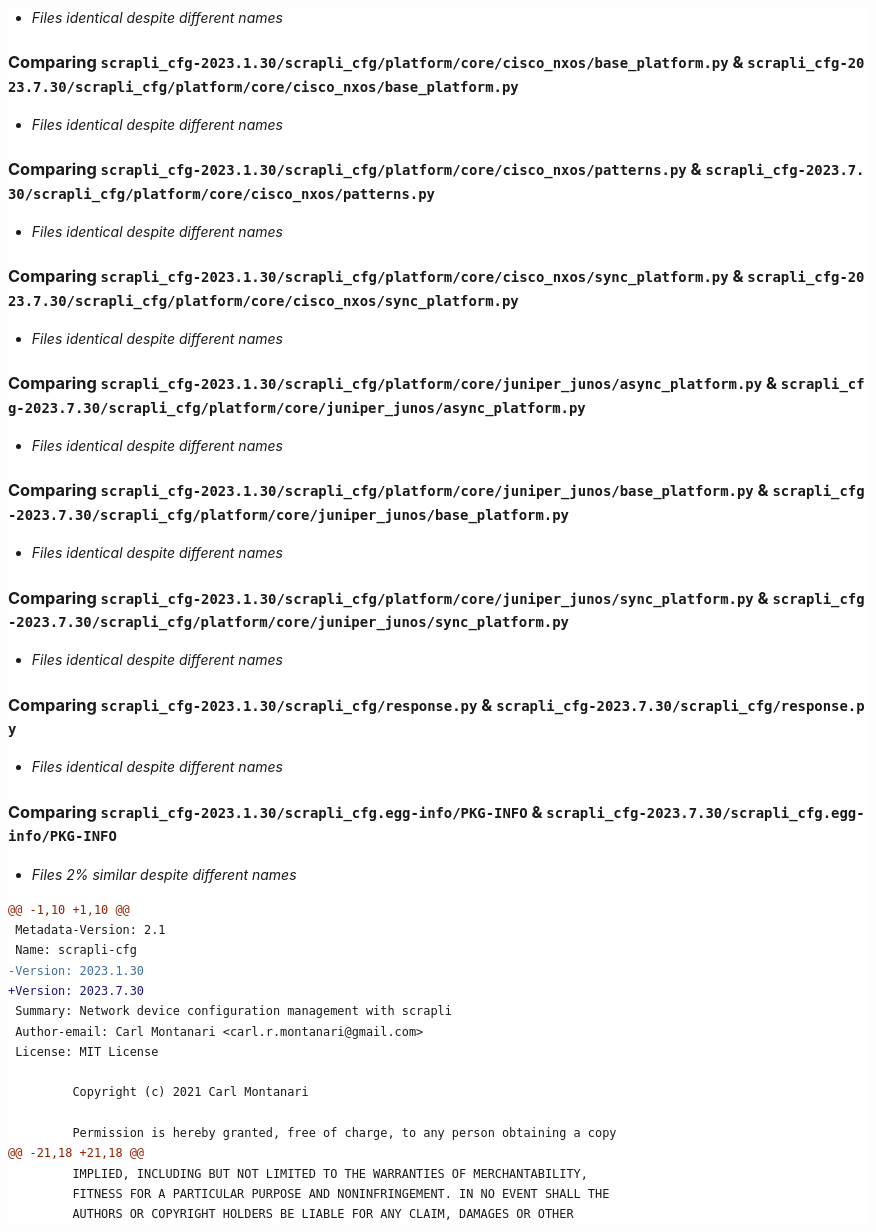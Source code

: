  * *Files identical despite different names*

### Comparing `scrapli_cfg-2023.1.30/scrapli_cfg/platform/core/cisco_nxos/base_platform.py` & `scrapli_cfg-2023.7.30/scrapli_cfg/platform/core/cisco_nxos/base_platform.py`

 * *Files identical despite different names*

### Comparing `scrapli_cfg-2023.1.30/scrapli_cfg/platform/core/cisco_nxos/patterns.py` & `scrapli_cfg-2023.7.30/scrapli_cfg/platform/core/cisco_nxos/patterns.py`

 * *Files identical despite different names*

### Comparing `scrapli_cfg-2023.1.30/scrapli_cfg/platform/core/cisco_nxos/sync_platform.py` & `scrapli_cfg-2023.7.30/scrapli_cfg/platform/core/cisco_nxos/sync_platform.py`

 * *Files identical despite different names*

### Comparing `scrapli_cfg-2023.1.30/scrapli_cfg/platform/core/juniper_junos/async_platform.py` & `scrapli_cfg-2023.7.30/scrapli_cfg/platform/core/juniper_junos/async_platform.py`

 * *Files identical despite different names*

### Comparing `scrapli_cfg-2023.1.30/scrapli_cfg/platform/core/juniper_junos/base_platform.py` & `scrapli_cfg-2023.7.30/scrapli_cfg/platform/core/juniper_junos/base_platform.py`

 * *Files identical despite different names*

### Comparing `scrapli_cfg-2023.1.30/scrapli_cfg/platform/core/juniper_junos/sync_platform.py` & `scrapli_cfg-2023.7.30/scrapli_cfg/platform/core/juniper_junos/sync_platform.py`

 * *Files identical despite different names*

### Comparing `scrapli_cfg-2023.1.30/scrapli_cfg/response.py` & `scrapli_cfg-2023.7.30/scrapli_cfg/response.py`

 * *Files identical despite different names*

### Comparing `scrapli_cfg-2023.1.30/scrapli_cfg.egg-info/PKG-INFO` & `scrapli_cfg-2023.7.30/scrapli_cfg.egg-info/PKG-INFO`

 * *Files 2% similar despite different names*

```diff
@@ -1,10 +1,10 @@
 Metadata-Version: 2.1
 Name: scrapli-cfg
-Version: 2023.1.30
+Version: 2023.7.30
 Summary: Network device configuration management with scrapli
 Author-email: Carl Montanari <carl.r.montanari@gmail.com>
 License: MIT License
         
         Copyright (c) 2021 Carl Montanari
         
         Permission is hereby granted, free of charge, to any person obtaining a copy
@@ -21,18 +21,18 @@
         IMPLIED, INCLUDING BUT NOT LIMITED TO THE WARRANTIES OF MERCHANTABILITY,
         FITNESS FOR A PARTICULAR PURPOSE AND NONINFRINGEMENT. IN NO EVENT SHALL THE
         AUTHORS OR COPYRIGHT HOLDERS BE LIABLE FOR ANY CLAIM, DAMAGES OR OTHER
```